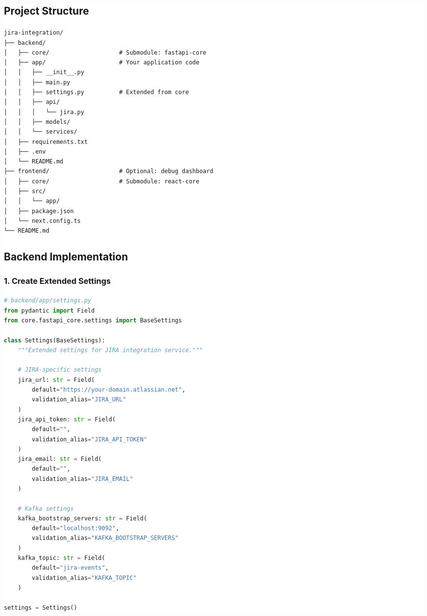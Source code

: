 ## Project Structure

```
jira-integration/
├── backend/
│   ├── core/                    # Submodule: fastapi-core
│   ├── app/                     # Your application code
│   │   ├── __init__.py
│   │   ├── main.py
│   │   ├── settings.py          # Extended from core
│   │   ├── api/
│   │   │   └── jira.py
│   │   ├── models/
│   │   └── services/
│   ├── requirements.txt
│   ├── .env
│   └── README.md
├── frontend/                    # Optional: debug dashboard
│   ├── core/                    # Submodule: react-core
│   ├── src/
│   │   └── app/
│   ├── package.json
│   └── next.config.ts
└── README.md
```

## Backend Implementation

### 1. Create Extended Settings

```python
# backend/app/settings.py
from pydantic import Field
from core.fastapi_core.settings import BaseSettings

class Settings(BaseSettings):
    """Extended settings for JIRA integration service."""

    # JIRA-specific settings
    jira_url: str = Field(
        default="https://your-domain.atlassian.net",
        validation_alias="JIRA_URL"
    )
    jira_api_token: str = Field(
        default="",
        validation_alias="JIRA_API_TOKEN"
    )
    jira_email: str = Field(
        default="",
        validation_alias="JIRA_EMAIL"
    )

    # Kafka settings
    kafka_bootstrap_servers: str = Field(
        default="localhost:9092",
        validation_alias="KAFKA_BOOTSTRAP_SERVERS"
    )
    kafka_topic: str = Field(
        default="jira-events",
        validation_alias="KAFKA_TOPIC"
    )

settings = Settings()
```